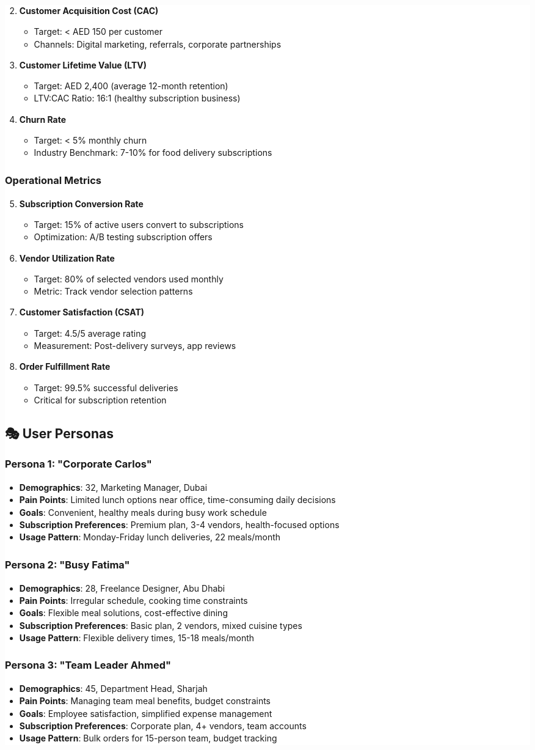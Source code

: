 2. **Customer Acquisition Cost (CAC)**
   - Target: < AED 150 per customer
   - Channels: Digital marketing, referrals, corporate partnerships

3. **Customer Lifetime Value (LTV)**
   - Target: AED 2,400 (average 12-month retention)
   - LTV:CAC Ratio: 16:1 (healthy subscription business)

4. **Churn Rate**
   - Target: < 5% monthly churn
   - Industry Benchmark: 7-10% for food delivery subscriptions

### Operational Metrics
5. **Subscription Conversion Rate**
   - Target: 15% of active users convert to subscriptions
   - Optimization: A/B testing subscription offers

6. **Vendor Utilization Rate**
   - Target: 80% of selected vendors used monthly
   - Metric: Track vendor selection patterns

7. **Customer Satisfaction (CSAT)**
   - Target: 4.5/5 average rating
   - Measurement: Post-delivery surveys, app reviews

8. **Order Fulfillment Rate**
   - Target: 99.5% successful deliveries
   - Critical for subscription retention

## 🎭 User Personas

### Persona 1: "Corporate Carlos"
- **Demographics**: 32, Marketing Manager, Dubai
- **Pain Points**: Limited lunch options near office, time-consuming daily decisions
- **Goals**: Convenient, healthy meals during busy work schedule
- **Subscription Preferences**: Premium plan, 3-4 vendors, health-focused options
- **Usage Pattern**: Monday-Friday lunch deliveries, 22 meals/month

### Persona 2: "Busy Fatima"  
- **Demographics**: 28, Freelance Designer, Abu Dhabi
- **Pain Points**: Irregular schedule, cooking time constraints
- **Goals**: Flexible meal solutions, cost-effective dining
- **Subscription Preferences**: Basic plan, 2 vendors, mixed cuisine types
- **Usage Pattern**: Flexible delivery times, 15-18 meals/month

### Persona 3: "Team Leader Ahmed"
- **Demographics**: 45, Department Head, Sharjah
- **Pain Points**: Managing team meal benefits, budget constraints
- **Goals**: Employee satisfaction, simplified expense management
- **Subscription Preferences**: Corporate plan, 4+ vendors, team accounts
- **Usage Pattern**: Bulk orders for 15-person team, budget tracking
